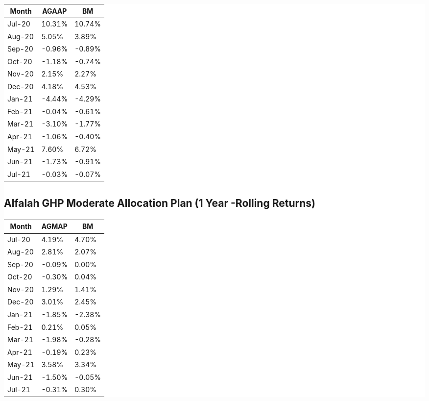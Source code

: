 | Month  | AGAAP  | BM     |
| ------ | ------ | ------ |
| Jul-20 | 10.31% | 10.74% |
| Aug-20 | 5.05%  | 3.89%  |
| Sep-20 | -0.96% | -0.89% |
| Oct-20 | -1.18% | -0.74% |
| Nov-20 | 2.15%  | 2.27%  |
| Dec-20 | 4.18%  | 4.53%  |
| Jan-21 | -4.44% | -4.29% |
| Feb-21 | -0.04% | -0.61% |
| Mar-21 | -3.10% | -1.77% |
| Apr-21 | -1.06% | -0.40% |
| May-21 | 7.60%  | 6.72%  |
| Jun-21 | -1.73% | -0.91% |
| Jul-21 | -0.03% | -0.07% |

## Alfalah GHP Moderate Allocation Plan (1 Year -Rolling Returns)

| Month  | AGMAP  | BM     |
| ------ | ------ | ------ |
| Jul-20 | 4.19%  | 4.70%  |
| Aug-20 | 2.81%  | 2.07%  |
| Sep-20 | -0.09% | 0.00%  |
| Oct-20 | -0.30% | 0.04%  |
| Nov-20 | 1.29%  | 1.41%  |
| Dec-20 | 3.01%  | 2.45%  |
| Jan-21 | -1.85% | -2.38% |
| Feb-21 | 0.21%  | 0.05%  |
| Mar-21 | -1.98% | -0.28% |
| Apr-21 | -0.19% | 0.23%  |
| May-21 | 3.58%  | 3.34%  |
| Jun-21 | -1.50% | -0.05% |
| Jul-21 | -0.31% | 0.30%  |
